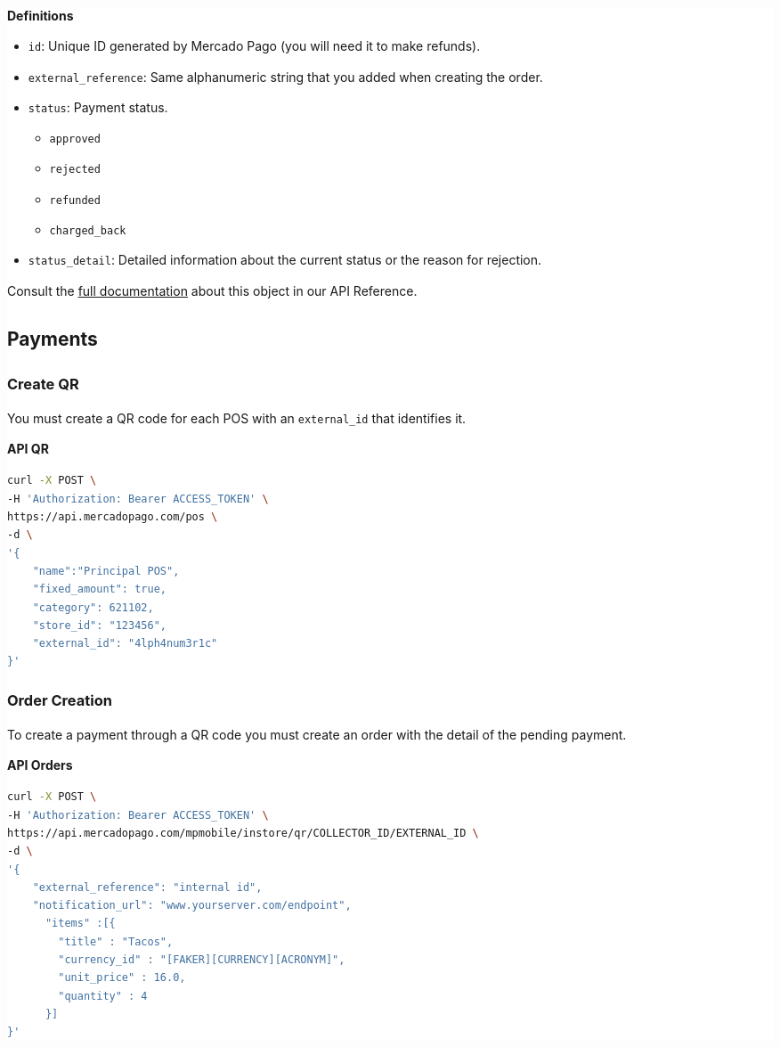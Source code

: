 **Definitions**

- `id`: Unique ID generated by Mercado Pago (you will need it to make refunds).

- `external_reference`: Same alphanumeric string that you added when creating the order.

- `status`: Payment status.

  - `approved`

  - `rejected`

  - `refunded`

  - `charged_back`

- `status_detail`: Detailed information about the current status or the reason for rejection.

Consult the [full documentation](https://www.mercadopago.com.mx/developers/en/reference/payments/resource/) about this object in our API Reference.

## Payments

### Create QR

You must create a QR code for each POS with an `external_id` that identifies it.

**API QR**

```bash
curl -X POST \
-H 'Authorization: Bearer ACCESS_TOKEN' \
https://api.mercadopago.com/pos \
-d \
'{
    "name":"Principal POS",
    "fixed_amount": true,
    "category": 621102,
    "store_id": "123456",
    "external_id": "4lph4num3r1c"
}'
```

### Order Creation

To create a payment through a QR code you must create an order with the detail of the pending payment.

**API Orders**

```bash
curl -X POST \
-H 'Authorization: Bearer ACCESS_TOKEN' \
https://api.mercadopago.com/mpmobile/instore/qr/COLLECTOR_ID/EXTERNAL_ID \
-d \
'{
    "external_reference": "internal id",
	"notification_url": "www.yourserver.com/endpoint",
      "items" :[{
        "title" : "Tacos",
        "currency_id" : "[FAKER][CURRENCY][ACRONYM]",
        "unit_price" : 16.0,
        "quantity" : 4
      }]
}'
```
